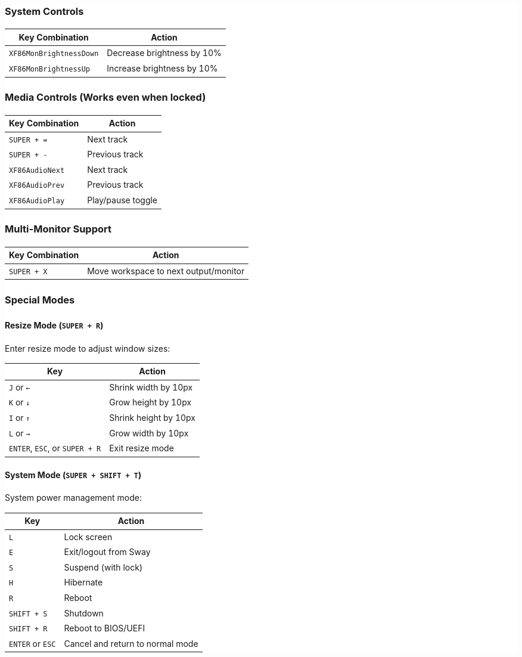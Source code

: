 ### System Controls
| Key Combination | Action |
|------------------|--------|
| `XF86MonBrightnessDown` | Decrease brightness by 10% |
| `XF86MonBrightnessUp` | Increase brightness by 10% |

### Media Controls (Works even when locked)
| Key Combination | Action |
|------------------|--------|
| `SUPER + =` | Next track |
| `SUPER + -` | Previous track |
| `XF86AudioNext` | Next track |
| `XF86AudioPrev` | Previous track |
| `XF86AudioPlay` | Play/pause toggle |

### Multi-Monitor Support
| Key Combination | Action |
|------------------|--------|
| `SUPER + X` | Move workspace to next output/monitor |

### Special Modes

#### Resize Mode (`SUPER + R`)
Enter resize mode to adjust window sizes:

| Key | Action |
|-----|--------|
| `J` or `←` | Shrink width by 10px |
| `K` or `↓` | Grow height by 10px |
| `I` or `↑` | Shrink height by 10px |
| `L` or `→` | Grow width by 10px |
| `ENTER`, `ESC`, or `SUPER + R` | Exit resize mode |

#### System Mode (`SUPER + SHIFT + T`)
System power management mode:

| Key | Action |
|-----|--------|
| `L` | Lock screen |
| `E` | Exit/logout from Sway |
| `S` | Suspend (with lock) |
| `H` | Hibernate |
| `R` | Reboot |
| `SHIFT + S` | Shutdown |
| `SHIFT + R` | Reboot to BIOS/UEFI |
| `ENTER` or `ESC` | Cancel and return to normal mode |
